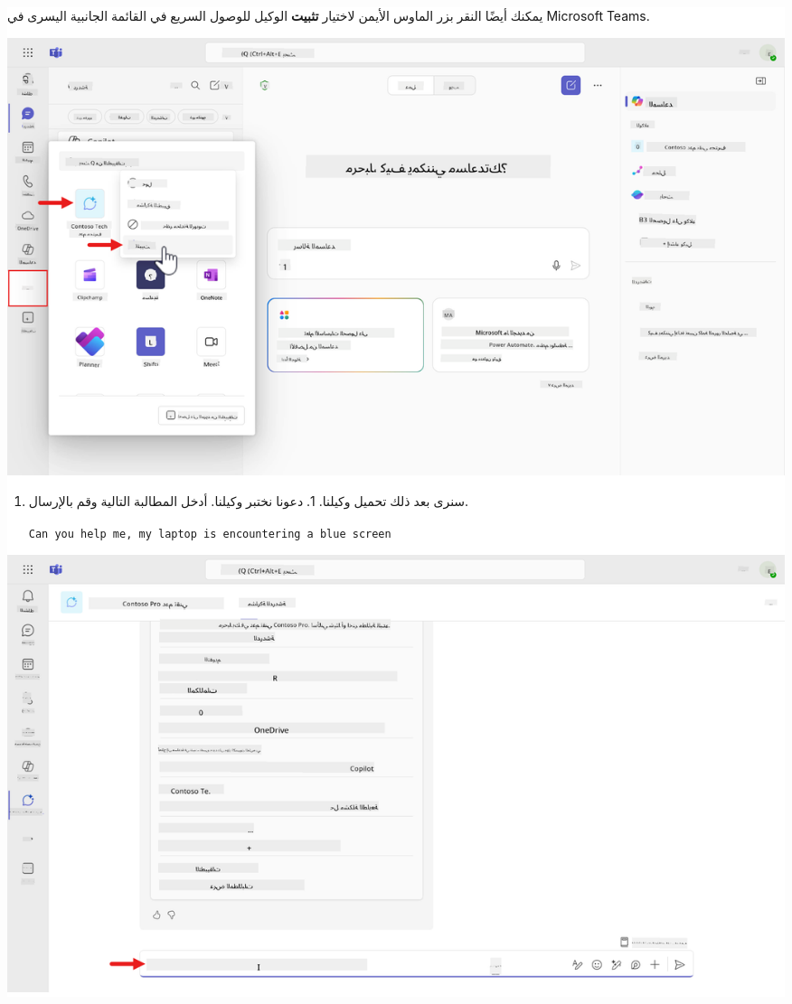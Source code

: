 يمكنك أيضًا النقر بزر الماوس الأيمن لاختيار **تثبيت** الوكيل للوصول السريع في القائمة الجانبية اليسرى في Microsoft Teams.

![اختيار وتثبيت الوكيل](../../../../../translated_images/3.4_19_SelectAndPinAgentFromApps.ad59bff56f9e09660976e8210f339d0d2ce49856e4015a7258552d652195e62f.ar.png)

1. سنرى بعد ذلك تحميل وكيلنا. 1. دعونا نختبر وكيلنا. أدخل المطالبة التالية وقم بالإرسال.

    ```text
    Can you help me, my laptop is encountering a blue screen
    ```

![تثبيت الوكيل](../../../../../translated_images/3.4_20_EnterQuestion.e00b73e4c776c7c758144070d19d7a2b11a6733dc3bc31a7f5b6b8e9c47340df.ar.png)

